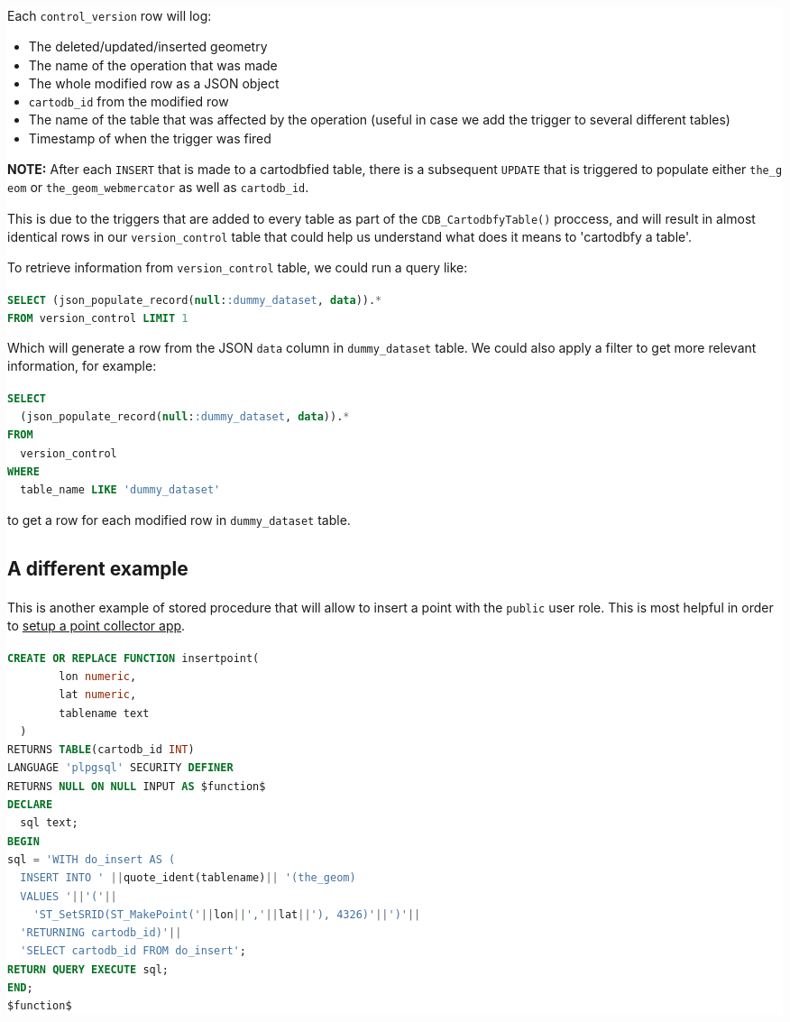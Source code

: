 Each `control_version` row will log: 

- The deleted/updated/inserted geometry
- The name of the operation that was made
- The whole modified row as a JSON object
- `cartodb_id` from the modified row
- The name of the table that was affected by the operation (useful in case we add the trigger to several different tables)
- Timestamp of when the trigger was fired

**NOTE:** After each `INSERT` that is made to a cartodbfied table, there is a subsequent `UPDATE` that is triggered to populate either `the_geom` or `the_geom_webmercator` as well as `cartodb_id`. 

This is due to the triggers that are added to every table as part of the `CDB_CartodbfyTable()` proccess, and will result in almost identical rows in our `version_control` table that could help us understand what does it means to 'cartodbfy a table'.

To retrieve information from `version_control` table, we could run a query like: 

```sql
SELECT (json_populate_record(null::dummy_dataset, data)).* 
FROM version_control LIMIT 1
```

Which will generate a row from the JSON `data` column in `dummy_dataset` table. We could also apply a filter to get more relevant information, for example: 

```sql
SELECT 
  (json_populate_record(null::dummy_dataset, data)).* 
FROM 
  version_control 
WHERE 
  table_name LIKE 'dummy_dataset'
```

to get a row for each modified row in `dummy_dataset` table.


## A different example

This is another example of stored procedure that will allow to insert a point with the `public` user role. This is most helpful in order to [setup a point collector app](http://bl.ocks.org/ernesmb/beb25f539f8ff38bbd891e6d114ea7f4). 

```sql
CREATE OR REPLACE FUNCTION insertpoint(
        lon numeric,
        lat numeric,
        tablename text
  )
RETURNS TABLE(cartodb_id INT)
LANGUAGE 'plpgsql' SECURITY DEFINER
RETURNS NULL ON NULL INPUT AS $function$
DECLARE
  sql text;
BEGIN
sql = 'WITH do_insert AS ( 
  INSERT INTO ' ||quote_ident(tablename)|| '(the_geom) 
  VALUES '||'('||
    'ST_SetSRID(ST_MakePoint('||lon||','||lat||'), 4326)'||')'||
  'RETURNING cartodb_id)'||
  'SELECT cartodb_id FROM do_insert';
RETURN QUERY EXECUTE sql;
END;
$function$
```
